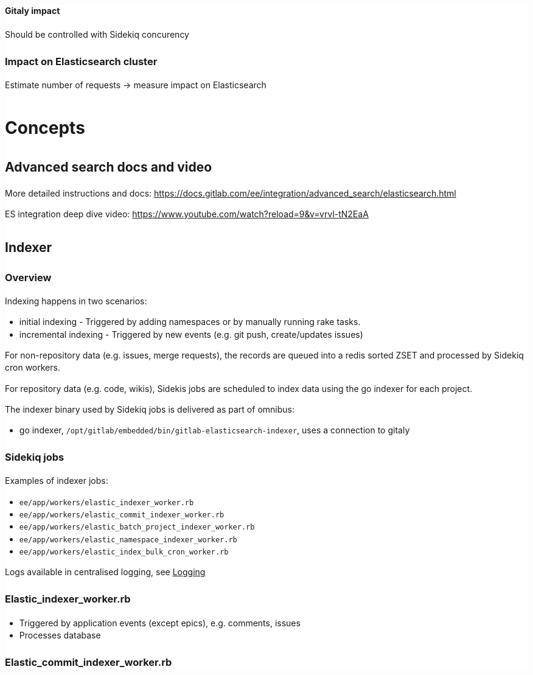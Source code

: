 #### Gitaly impact

Should be controlled with Sidekiq concurency

### Impact on Elasticsearch cluster

Estimate number of requests -> measure impact on Elasticsearch

# Concepts

## Advanced search docs and video

More detailed instructions and docs: <https://docs.gitlab.com/ee/integration/advanced_search/elasticsearch.html>

ES integration deep dive video: <https://www.youtube.com/watch?reload=9&v=vrvl-tN2EaA>

## Indexer

### Overview

Indexing happens in two scenarios:

- initial indexing - Triggered by adding namespaces or by manually running rake tasks.
- incremental indexing - Triggered by new events (e.g. git push, create/updates issues)

For non-repository data (e.g. issues, merge requests), the records are queued into a redis sorted ZSET and processed by Sidekiq cron workers.

For repository data (e.g. code, wikis), Sidekis jobs are scheduled to index data using the go indexer for each project.

The indexer binary used by Sidekiq jobs is delivered as part of omnibus:

- go indexer, `/opt/gitlab/embedded/bin/gitlab-elasticsearch-indexer`, uses a connection to gitaly

### Sidekiq jobs

Examples of indexer jobs:

- `ee/app/workers/elastic_indexer_worker.rb`
- `ee/app/workers/elastic_commit_indexer_worker.rb`
- `ee/app/workers/elastic_batch_project_indexer_worker.rb`
- `ee/app/workers/elastic_namespace_indexer_worker.rb`
- `ee/app/workers/elastic_index_bulk_cron_worker.rb`

Logs available in centralised logging, see [Logging](../logging/README.md)

### Elastic_indexer_worker.rb

- Triggered by application events (except epics), e.g. comments, issues
- Processes database

### Elastic_commit_indexer_worker.rb
